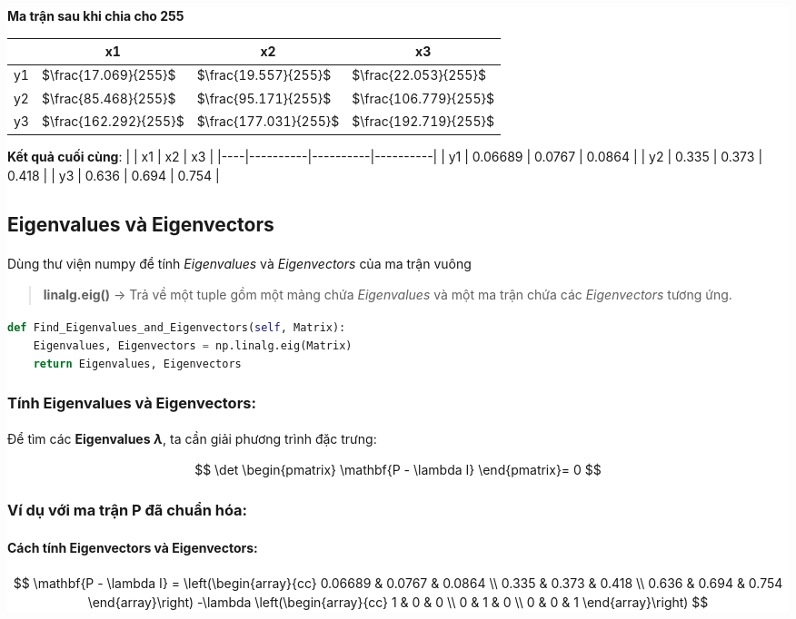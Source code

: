**Ma trận sau khi chia cho 255**

|    | x1                  | x2                  | x3                  |
|----|---------------------|---------------------|---------------------|
| y1 | $\frac{17.069}{255}$| $\frac{19.557}{255}$| $\frac{22.053}{255}$|
| y2 | $\frac{85.468}{255}$| $\frac{95.171}{255}$| $\frac{106.779}{255}$|
| y3 | $\frac{162.292}{255}$| $\frac{177.031}{255}$| $\frac{192.719}{255}$|

**Kết quả cuối cùng**:
|    | x1       | x2       | x3       |
|----|----------|----------|----------|
| y1 | 0.06689  | 0.0767   | 0.0864   |
| y2 | 0.335    | 0.373    | 0.418    |
| y3 | 0.636    | 0.694    | 0.754    |


## Eigenvalues và Eigenvectors

Dùng thư viện numpy để tính *Eigenvalues* và *Eigenvectors* của ma trận vuông

> **linalg.eig()** -> Trả về một tuple gồm một mảng chứa *Eigenvalues* và một ma trận chứa các *Eigenvectors* tương ứng.

```python
def Find_Eigenvalues_and_Eigenvectors(self, Matrix):
    Eigenvalues, Eigenvectors = np.linalg.eig(Matrix)
    return Eigenvalues, Eigenvectors
```

### Tính Eigenvalues và Eigenvectors:

Để tìm các **Eigenvalues** **$\lambda$**, ta cần giải phương trình đặc trưng:

$$
    \det
    \begin{pmatrix}
    \mathbf{P - \lambda I} 
    \end{pmatrix}= 0
$$

### Ví dụ với ma trận **$\mathbf{P}$** đã chuẩn hóa:

#### Cách tính Eigenvectors và Eigenvectors:

$$
    \mathbf{P - \lambda I} =
    \left(\begin{array}{cc}
    0.06689 & 0.0767  & 0.0864  \\
    0.335   & 0.373   & 0.418   \\
    0.636   & 0.694   & 0.754  
    \end{array}\right)
    -\lambda \left(\begin{array}{cc}
    1   & 0 & 0  \\
    0   & 1 & 0   \\
    0   & 0 & 1  
    \end{array}\right)        
$$
